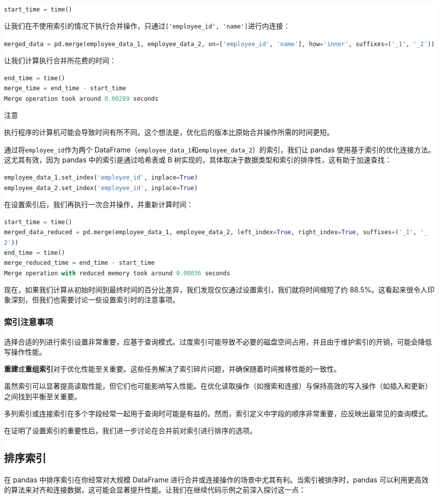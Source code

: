```py
start_time = time()
```

让我们在不使用索引的情况下执行合并操作，只通过`['employee_id', 'name']`进行内连接：

```py
merged_data = pd.merge(employee_data_1, employee_data_2, on=['employee_id', 'name'], how='inner', suffixes=('_1', '_2'))
```

让我们计算执行合并所花费的时间：

```py
end_time = time()
merge_time = end_time - start_time
Merge operation took around 0.00289 seconds
```

注意

执行程序的计算机可能会导致时间有所不同。这个想法是，优化后的版本比原始合并操作所需的时间更短。

通过将`employee_id`作为两个 DataFrame（`employee_data_1`和`employee_data_2`）的索引，我们让 pandas 使用基于索引的优化连接方法。这尤其有效，因为 pandas 中的索引是通过哈希表或 B 树实现的，具体取决于数据类型和索引的排序性，这有助于加速查找：

```py
employee_data_1.set_index('employee_id', inplace=True)
employee_data_2.set_index('employee_id', inplace=True)
```

在设置索引后，我们再执行一次合并操作，并重新计算时间：

```py
start_time = time()
merged_data_reduced = pd.merge(employee_data_1, employee_data_2, left_index=True, right_index=True, suffixes=('_1', '_2'))
end_time = time()
merge_reduced_time = end_time - start_time
Merge operation with reduced memory took around 0.00036 seconds
```

现在，如果我们计算从初始时间到最终时间的百分比差异，我们发现仅仅通过设置索引，我们就将时间缩短了约 88.5%。这看起来很令人印象深刻，但我们也需要讨论一些设置索引时的注意事项。

### 索引注意事项

选择合适的列进行索引设置非常重要，应基于查询模式。过度索引可能导致不必要的磁盘空间占用，并且由于维护索引的开销，可能会降低写操作性能。

**重建**或**重组索引**对于优化性能至关重要。这些任务解决了索引碎片问题，并确保随着时间推移性能的一致性。

虽然索引可以显著提高读取性能，但它们也可能影响写入性能。在优化读取操作（如搜索和连接）与保持高效的写入操作（如插入和更新）之间找到平衡至关重要。

多列索引或连接索引在多个字段经常一起用于查询时可能是有益的。然而，索引定义中字段的顺序非常重要，应反映出最常见的查询模式。

在证明了设置索引的重要性后，我们进一步讨论在合并前对索引进行排序的选项。

## 排序索引

在 pandas 中排序索引在你经常对大规模 DataFrame 进行合并或连接操作的场景中尤其有利。当索引被排序时，pandas 可以利用更高效的算法来对齐和连接数据，这可能会显著提升性能。让我们在继续代码示例之前深入探讨这一点：
